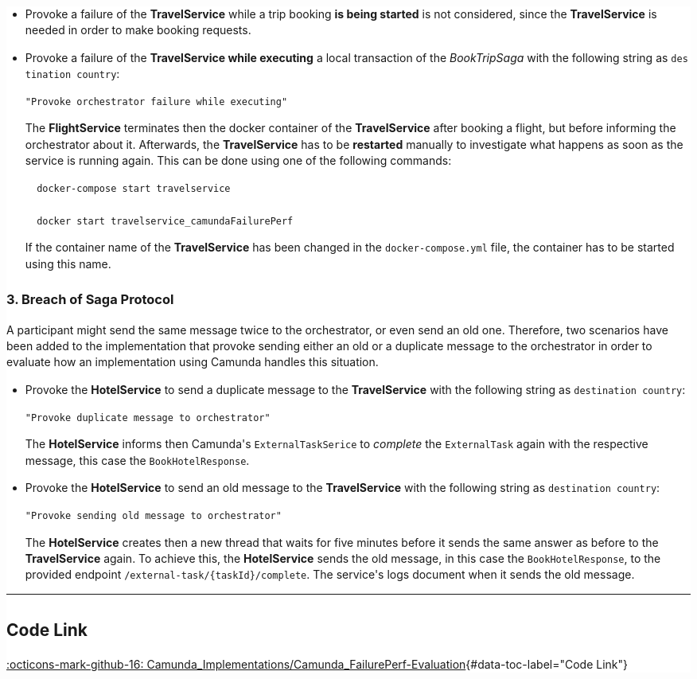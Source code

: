 - Provoke a failure of the __TravelService__ while a trip booking __is being started__ is not considered, since the __TravelService__ is needed in order to make booking requests.


- Provoke a failure of the __TravelService while executing__ a local transaction of the *BookTripSaga* with the following string as `destination country`:

    ```
    "Provoke orchestrator failure while executing"
    ```  

    The __FlightService__ terminates then the docker container of the __TravelService__ after booking a flight, but before informing the orchestrator about it.
    Afterwards, the __TravelService__ has to be __restarted__ manually to investigate what happens as soon as the service is running again.
    This can be done using one of the following commands:

    ```
      docker-compose start travelservice

      docker start travelservice_camundaFailurePerf
    ```

    If the container name of the __TravelService__ has been changed in the `docker-compose.yml` file, the
    container has to be started using this name.


### 3. Breach of Saga Protocol
A participant might send the same message twice to the orchestrator, or even send an old one.
Therefore, two scenarios have been added to the implementation that provoke sending either an old or a duplicate message to the orchestrator in order to evaluate how an implementation using Camunda handles this situation.

- Provoke the __HotelService__ to send a duplicate message to the __TravelService__ with the following string as `destination country`:
  ```
  "Provoke duplicate message to orchestrator"
  ```
  The __HotelService__ informs then Camunda's `ExternalTaskSerice` to _complete_ the `ExternalTask` again with the respective message, this case the `BookHotelResponse`.


- Provoke the __HotelService__ to send an old message to the __TravelService__ with the following string as `destination country`:
  ```
  "Provoke sending old message to orchestrator"
  ```
  The __HotelService__ creates then a new thread that waits for five minutes before it sends the same answer as before to the __TravelService__ again. To achieve this, the __HotelService__ sends the old message, in this case the `BookHotelResponse`,  to the provided endpoint `/external-task/{taskId}/complete`.
  The service's logs document when it sends the old message.  

---------------------
## Code Link

[:octicons-mark-github-16: Camunda_Implementations/Camunda_FailurePerf-Evaluation](https://github.com/KarolinDuerr/BA-SagaPattern/tree/master/Camunda_Implementations/Camunda_FailurePerf-Evaluation){#data-toc-label="Code Link"}
